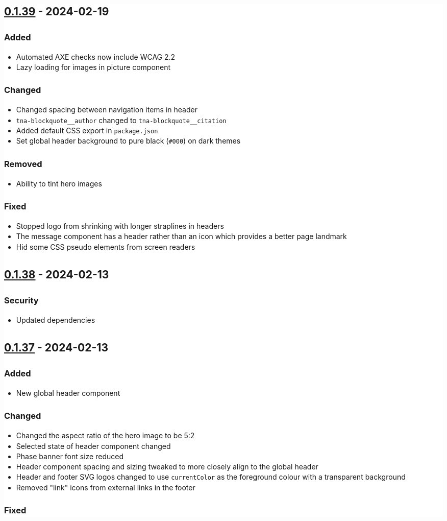 ## [0.1.39](https://github.com/nationalarchives/tna-frontend/compare/v0.1.38...v0.1.39) - 2024-02-19

### Added

- Automated AXE checks now include WCAG 2.2
- Lazy loading for images in picture component

### Changed

- Changed spacing between navigation items in header
- `tna-blockquote__author` changed to `tna-blockquote__citation`
- Added default CSS export in `package.json`
- Set global header background to pure black (`#000`) on dark themes

### Removed

- Ability to tint hero images

### Fixed

- Stopped logo from shrinking with longer straplines in headers
- The message component has a header rather than an icon which provides a better page landmark
- Hid some CSS pseudo elements from screen readers

## [0.1.38](https://github.com/nationalarchives/tna-frontend/compare/v0.1.37...v0.1.38) - 2024-02-13

### Security

- Updated dependencies

## [0.1.37](https://github.com/nationalarchives/tna-frontend/compare/v0.1.36...v0.1.37) - 2024-02-13

### Added

- New global header component

### Changed

- Changed the aspect ratio of the hero image to be 5:2
- Selected state of header component changed
- Phase banner font size reduced
- Header component spacing and sizing tweaked to more closely align to the global header
- Header and footer SVG logos changed to use `currentColor` as the foreground colour with a transparent background
- Removed "link" icons from external links in the footer

### Fixed
